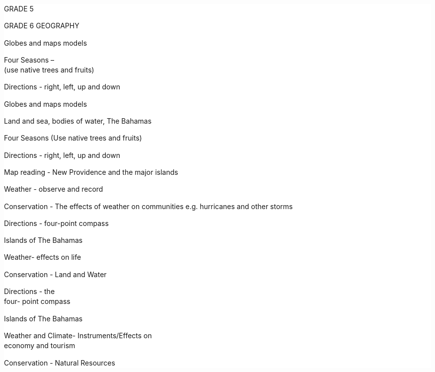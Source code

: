 GRADE 5 
 
GRADE 6 
GEOGRAPHY  
 
Globes and maps models 
 
Four Seasons –  
(use native trees and fruits) 
 
Directions - right, left, up 
and down 
 
Globes and maps models 
 
Land and sea, bodies of 
water, The Bahamas 
 
Four Seasons (Use native 
trees and fruits) 
 
Directions - right, left, up 
and down 
 
Map reading - New 
Providence and the 
major islands 
 
Weather - observe and 
record 
 
Conservation - The 
effects of weather on 
communities e.g. 
hurricanes and other 
storms 
 
Directions - four-point 
compass  
 
Islands of The 
Bahamas 
 
Weather- effects on life 
 
Conservation - Land 
and Water 
 
Directions - the  
four- point compass  
 
Islands of The 
Bahamas 
 
Weather and Climate- 
Instruments/Effects on  
economy and tourism 
 
Conservation - Natural 
Resources 
 